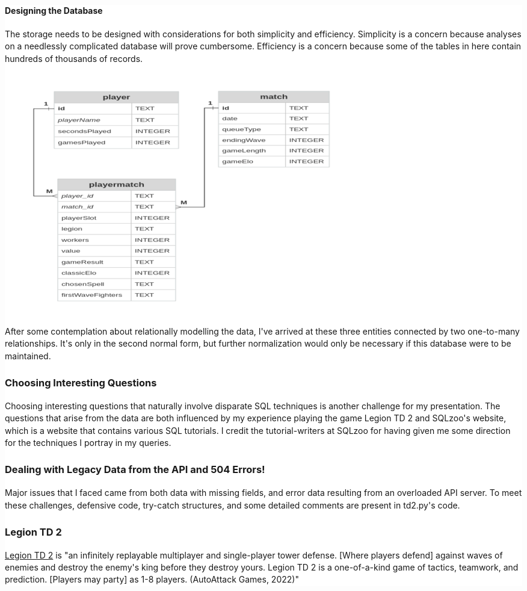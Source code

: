 #### Designing the Database
The storage needs to be designed with considerations for both simplicity and efficiency.  Simplicity is a concern because analyses on a needlessly complicated database will prove cumbersome.  Efficiency is a concern because some of the tables in here contain hundreds of thousands of records.


![ER diagram](/assets/images/er-diagram.png)


After some contemplation about relationally modelling the data, I've arrived at these three entities connected by two one-to-many relationships.  It's only in the second normal form, but further normalization would only be necessary if this database were to be maintained.

### Choosing Interesting Questions

Choosing interesting questions that naturally involve disparate SQL techniques is another challenge for my presentation.  The questions that arise from the data are both influenced by my experience playing the game Legion TD 2 and SQLzoo's website, which is a website that contains various SQL tutorials.  I credit the tutorial-writers at SQLzoo for having given me some direction for the techniques I portray in my queries.

### Dealing with Legacy Data from the API and 504 Errors!

Major issues that I faced came from both data with missing fields, and error data resulting from an overloaded API server.  To meet these challenges, defensive code, try-catch structures, and some detailed comments are present in td2.py's code.

### Legion TD 2
[Legion TD 2](https://legiontd2.com) is "an infinitely replayable multiplayer and single-player tower defense. [Where players defend] against waves of enemies and destroy the enemy's king before they destroy yours. Legion TD 2 is a one-of-a-kind game of tactics, teamwork, and prediction. [Players may party] as 1-8 players. (AutoAttack Games, 2022)"
